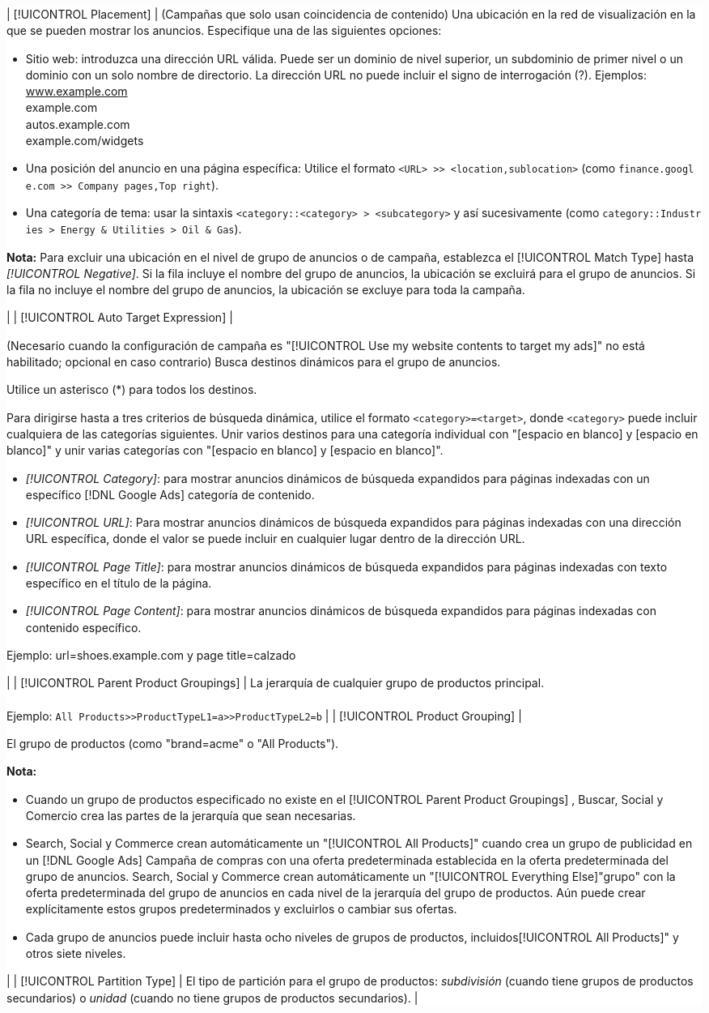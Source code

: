 | [!UICONTROL Placement] | (Campañas que solo usan coincidencia de contenido) Una ubicación en la red de visualización en la que se pueden mostrar los anuncios. Especifique una de las siguientes opciones:</p><ul><li class="p"><p>Sitio web: introduzca una dirección URL válida. Puede ser un dominio de nivel superior, un subdominio de primer nivel o un dominio con un solo nombre de directorio. La dirección URL no puede incluir el signo de interrogación (?). Ejemplos:<span class="Code"><br />www.example.com<br />example.com<br />autos.example.com<br />example.com/widgets</span></p></li><li class="p"><p>Una posición del anuncio en una página específica: Utilice el formato `<URL> >> <location,sublocation>` (como `finance.google.com >> Company pages,Top right`).</p></li><li class="p"><p>Una categoría de tema: usar la sintaxis `<category::<category> > <subcategory>` y así sucesivamente (como `category::Industries > Energy & Utilities > Oil & Gas`).</p></li></ul><p><b>Nota:</b> Para excluir una ubicación en el nivel de grupo de anuncios o de campaña, establezca el [!UICONTROL Match Type] hasta <span style="font-style: italic;"><i>[!UICONTROL Negative]</i></span>. Si la fila incluye el nombre del grupo de anuncios, la ubicación se excluirá para el grupo de anuncios. Si la fila no incluye el nombre del grupo de anuncios, la ubicación se excluye para toda la campaña.</p> |
| [!UICONTROL Auto Target Expression] | <p>(Necesario cuando la configuración de campaña es &quot;[!UICONTROL Use my website contents to target my ads]&quot; no está habilitado; opcional en caso contrario) Busca destinos dinámicos para el grupo de anuncios.</p><p>Utilice un asterisco (*) para todos los destinos.</p><p>Para dirigirse hasta a tres criterios de búsqueda dinámica, utilice el formato `<category>=<target>`, donde `<category>` puede incluir cualquiera de las categorías siguientes. Unir varios destinos para una categoría individual con &quot;\[espacio en blanco\] y \[espacio en blanco\]&quot; y unir varias categorías con &quot;[espacio en blanco] y [espacio en blanco]&quot;.</p><ul><li class="p"><p><span style="font-style: italic;"><i>[!UICONTROL Category]</i></span>: para mostrar anuncios dinámicos de búsqueda expandidos para páginas indexadas con un específico [!DNL Google Ads] categoría de contenido.</p></li><li class="p"><p><span style="font-style: italic;"><i>[!UICONTROL URL]</i></span>: Para mostrar anuncios dinámicos de búsqueda expandidos para páginas indexadas con una dirección URL específica, donde el valor se puede incluir en cualquier lugar dentro de la dirección URL.</p></li><li class="p"><p><span style="font-style: italic;"><i>[!UICONTROL Page Title]</i></span>: para mostrar anuncios dinámicos de búsqueda expandidos para páginas indexadas con texto específico en el título de la página.</p></li><li class="p"><p><span style="font-style: italic;"><i>[!UICONTROL Page Content]</i></span>: para mostrar anuncios dinámicos de búsqueda expandidos para páginas indexadas con contenido específico.</p></li></ul><p>Ejemplo: url=shoes.example.com y page title=calzado</p> |
| [!UICONTROL Parent Product Groupings] | La jerarquía de cualquier grupo de productos principal.<br><br>Ejemplo: `All Products>>ProductTypeL1=a>>ProductTypeL2=b` |
| [!UICONTROL Product Grouping] | <p>El grupo de productos (como &quot;brand=acme&quot; o &quot;All Products&quot;).</p><p><b>Nota:</b></p><ul><li><p>Cuando un grupo de productos especificado no existe en el [!UICONTROL Parent Product Groupings] , Buscar, Social y Comercio crea las partes de la jerarquía que sean necesarias.</p></li><li><p>Search, Social y Commerce crean automáticamente un &quot;[!UICONTROL All Products]&quot; cuando crea un grupo de publicidad en un [!DNL Google Ads] Campaña de compras con una oferta predeterminada establecida en la oferta predeterminada del grupo de anuncios. Search, Social y Commerce crean automáticamente un &quot;[!UICONTROL Everything Else]&quot;grupo&quot; con la oferta predeterminada del grupo de anuncios en cada nivel de la jerarquía del grupo de productos. Aún puede crear explícitamente estos grupos predeterminados y excluirlos o cambiar sus ofertas.</p></li><li><p>Cada grupo de anuncios puede incluir hasta ocho niveles de grupos de productos, incluidos[!UICONTROL All Products]&quot; y otros siete niveles.</p></li></ul> |
| [!UICONTROL Partition Type] | El tipo de partición para el grupo de productos: <i>subdivisión</i> (cuando tiene grupos de productos secundarios) o <i>unidad</i> (cuando no tiene grupos de productos secundarios). |

[^1]: [!DNL Excel] convierte números grandes en notación científica (como 2.12E+09 para 2115585666) cuando abre el archivo. Para ver los dígitos en la notación estándar, seleccione cualquier celda de la columna y haga clic dentro de la barra de fórmulas.